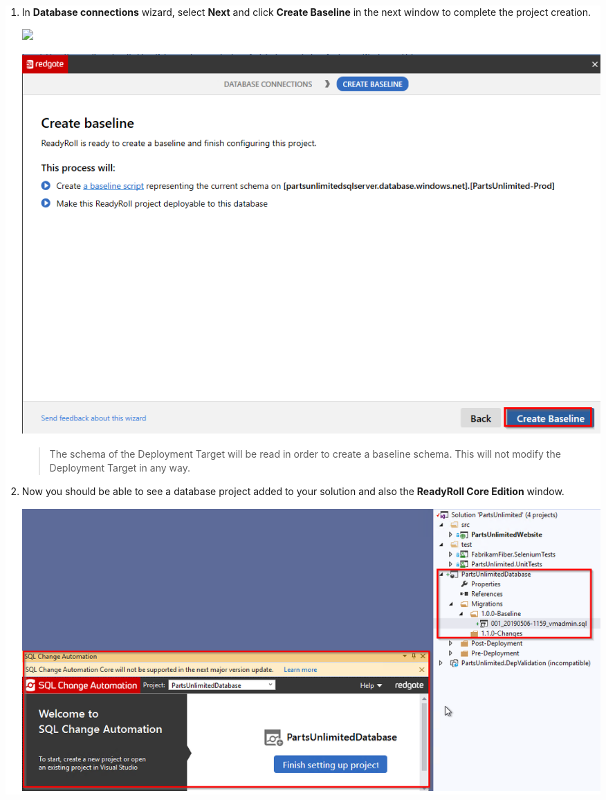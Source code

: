 1. In **Database connections** wizard, select **Next** and click **Create Baseline** in the next window to complete the project creation.

     ![](images/databaseconnections.png)

     
     ![](images/createbaseline.png)

   > The schema of the Deployment Target will be read in order to create a baseline schema. This will not modify the Deployment Target in any way.

1. Now you should be able to see a database project added to your solution and also the **ReadyRoll Core Edition** window.

      ![](images/readyrollwindow.png)
